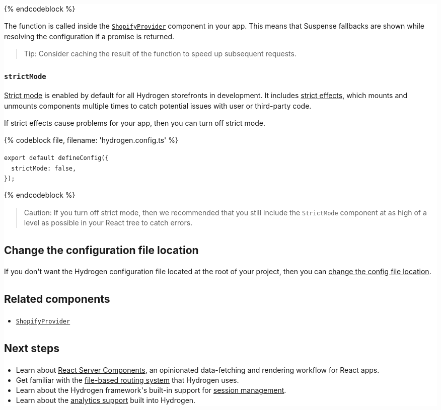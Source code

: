 {% endcodeblock %}

The function is called inside the [`ShopifyProvider`](/api/hydrogen/components/global/shopifyprovider) component in your app. This means that Suspense fallbacks are shown while resolving the configuration if a promise is returned.

> Tip:
> Consider caching the result of the function to speed up subsequent requests.

### `strictMode`

[Strict mode](https://reactjs.org/docs/strict-mode.html) is enabled by default for all Hydrogen storefronts in development. It includes [strict effects](https://github.com/reactwg/react-18/discussions/19), which mounts and unmounts components multiple times to catch potential issues with user or third-party code.

If strict effects cause problems for your app, then you can turn off strict mode.

{% codeblock file, filename: 'hydrogen.config.ts' %}

```tsx
export default defineConfig({
  strictMode: false,
});
```

{% endcodeblock %}

> Caution:
> If you turn off strict mode, then we recommended that you still include the `StrictMode` component at as high of a level as possible in your React tree to catch errors.

## Change the configuration file location

If you don't want the Hydrogen configuration file located at the root of your project, then you can [change the config file location](/custom-storefronts/hydrogen/configuration/change-config-file-location).

## Related components

- [`ShopifyProvider`](/api/hydrogen/components/global/shopifyprovider)

## Next steps

- Learn about [React Server Components](/custom-storefronts/hydrogen/react-server-components), an opinionated data-fetching and rendering workflow for React apps.
- Get familiar with the [file-based routing system](/custom-storefronts/hydrogen/routing) that Hydrogen uses.
- Learn about the Hydrogen framework's built-in support for [session management](/custom-storefronts/hydrogen/sessions).
- Learn about the [analytics support](/custom-storefronts/hydrogen/analytics) built into Hydrogen.
